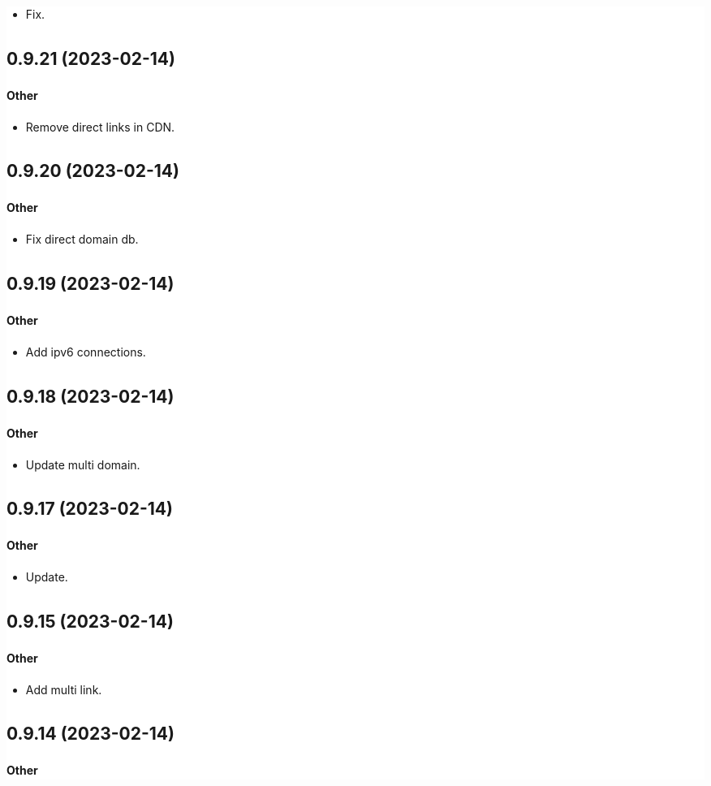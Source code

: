 * Fix. 



## 0.9.21 (2023-02-14)

#### Other

* Remove direct links in CDN. 



## 0.9.20 (2023-02-14)

#### Other

* Fix direct domain db. 



## 0.9.19 (2023-02-14)

#### Other

* Add ipv6 connections. 



## 0.9.18 (2023-02-14)

#### Other

* Update multi domain. 



## 0.9.17 (2023-02-14)

#### Other

* Update. 



## 0.9.15 (2023-02-14)

#### Other

* Add multi link. 



## 0.9.14 (2023-02-14)

#### Other
